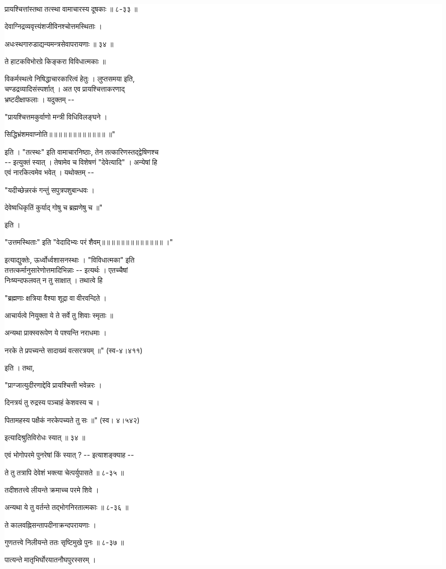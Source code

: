 प्रायश्चित्तांस्तथा तत्स्था वामाचारस्य दूषकाः ॥ ८-३३ ॥  
  
देवाग्निद्रव्यवृत्त्यंशजीविनश्चोत्तमस्थिताः ।  
  
अधःस्थगारुडाद्यन्यमन्त्रसेवापरायणाः ॥ ३४ ॥  
  
ते हाटकविभोरग्रे किङ्करा विविधात्मकाः ॥  
  
  
विकर्मस्थत्वे निषिद्धाचारकारित्वं हेतुः । लुप्तसमया इति,   
चण्डद्रव्यादिसंस्पर्शात् । अत एव प्रायश्चित्ताकरणाद्   
भ्रष्टदीक्षाफलाः । यदुक्तम् --   
  
"प्रायश्चित्तमकुर्वाणो मन्त्री विधिविलङ्घने ।  
  
सिद्धिभ्रंशमवाप्नोति॥॥॥॥॥॥॥॥॥॥॥॥ ॥"   
  
इति । "तत्स्थः" इति वामाचारनिष्ठाः, तेन तत्कारिणस्तद्द्वेषिणश्च   
-- इत्युक्तं स्यात् । तेषामेव च विशेषणं "देवेत्यादि" । अन्येषां हि   
एवं नारकित्वमेव भवेत् । यथोक्तम् --   
  
"यदीच्छेन्नरकं गन्तुं सपुत्रपशुबान्धवः ।  
  
देवेष्वधिकृतिं कुर्याद् गोषु च ब्रह्मणेषु च ॥"   
  
इति ।  
  
"उत्तमस्थिताः" इति "वेदादिभ्यः परं शैवम्॥॥॥॥॥॥॥॥॥॥॥॥॥ ।"  
  
इत्याद्युक्तेः, ऊर्ध्वोर्ध्वशासनस्थाः । "विविधात्मका" इति   
तत्तत्कर्मानुसारेणोत्तमादिभिन्नाः -- इत्यर्थः । एतच्चैषां   
निःष्यन्दफलवत् न तु साक्षात् । तथात्वे हि  
  
"ब्रह्मणाः क्षत्रिया वैश्या शूद्रा वा वीरवन्दिते ।  
  
आचार्यत्वे नियुक्ता ये ते सर्वे तु शिवाः स्मृताः ॥  
  
अन्यथा प्राक्स्वरूपेण ये पश्यन्ति नराधमाः ।  
  
नरके ते प्रपच्यन्ते सादाख्यं वत्सरत्रयम् ॥" (स्व-४।४११)   
  
इति । तथा,  
  
"प्राग्जात्युदीरणाद्देवि प्रायश्चित्ती भवेन्नरः ।  
  
दिनत्रयं तु रुद्रस्य पञ्चाहं केशवस्य च ।  
  
पितामहस्य पक्षैकं नरकेपच्यते तु सः ॥" (स्व। ४।५४२)  
  
इत्यादिश्रुतिविरोधः स्यात् ॥ ३४ ॥  
  
एवं भोगोपरमे पुनरेषां किं स्यात् ? -- इत्याशङ्क्याह --   
  
  
ते तु तत्रापि देवेशं भक्त्या चेत्पर्युपासते ॥ ८-३५ ॥  
  
तदीशतत्त्वे लीयन्ते क्रमाच्च परमे शिवे ।  
  
अन्यथा ये तु वर्तन्ते तद्भोगनिरतात्मकाः ॥ ८-३६ ॥  
  
ते कालवह्निसन्तापदीनाक्रन्दपरायणाः ।  
  
गुणतत्त्वे निलीयन्ते ततः सृष्टिमुखे पुनः ॥ ८-३७ ॥  
  
पात्यन्ते मातृभिर्घोरयातनौघपुरस्सरम् ।  
  